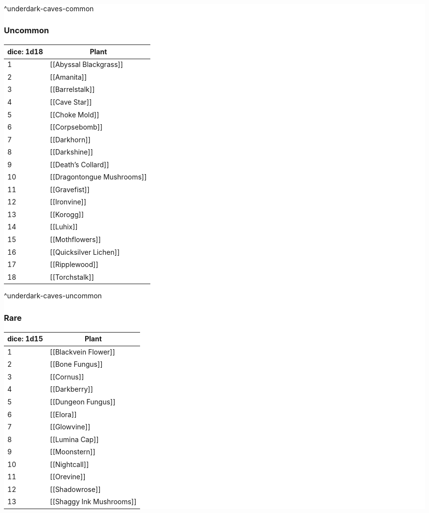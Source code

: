 ^underdark-caves-common

### Uncommon
| dice: 1d18 | Plant |
|-------|-------|
| 1 | [[Abyssal Blackgrass]] |
| 2 | [[Amanita]] |
| 3 | [[Barrelstalk]] |
| 4 | [[Cave Star]] |
| 5 | [[Choke Mold]] |
| 6 | [[Corpsebomb]] |
| 7 | [[Darkhorn]] |
| 8 | [[Darkshine]] |
| 9 | [[Death’s Collard]] |
| 10 | [[Dragontongue Mushrooms]] |
| 11 | [[Gravefist]] |
| 12 | [[Ironvine]] |
| 13 | [[Korogg]] |
| 14 | [[Luhix]] |
| 15 | [[Mothflowers]] |
| 16 | [[Quicksilver Lichen]] |
| 17 | [[Ripplewood]] |
| 18 | [[Torchstalk]] |

^underdark-caves-uncommon

### Rare
| dice: 1d15 | Plant |
|-------|-------|
| 1 | [[Blackvein Flower]] |
| 2 | [[Bone Fungus]] |
| 3 | [[Cornus]] |
| 4 | [[Darkberry]] |
| 5 | [[Dungeon Fungus]] |
| 6 | [[Elora]] |
| 7 | [[Glowvine]] |
| 8 | [[Lumina Cap]] |
| 9 | [[Moonstern]] |
| 10 | [[Nightcall]] |
| 11 | [[Orevine]] |
| 12 | [[Shadowrose]] |
| 13 | [[Shaggy Ink Mushrooms]] |